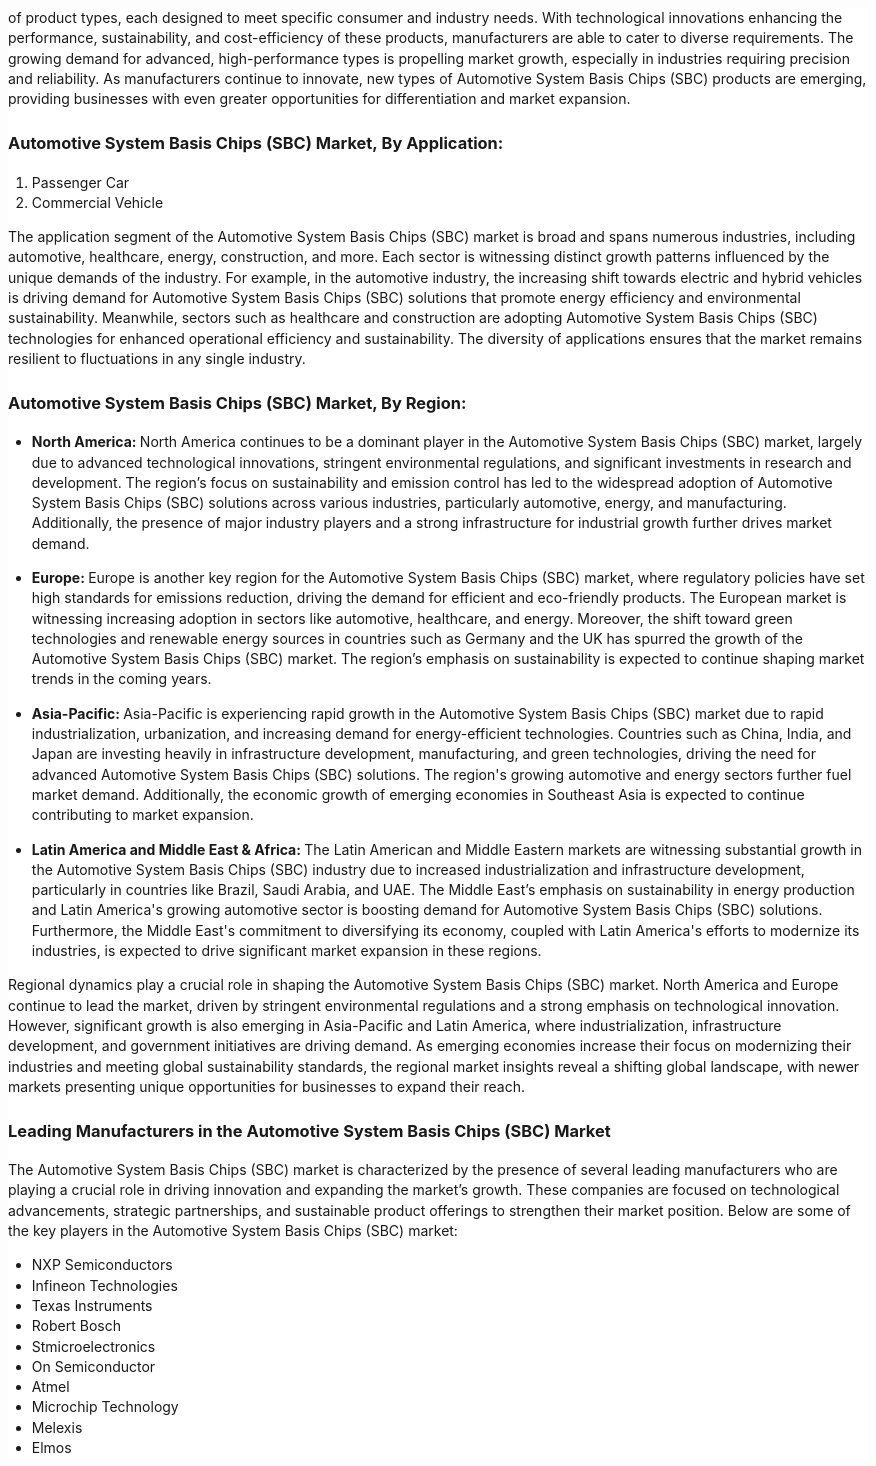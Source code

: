 of product types, each designed to meet specific consumer and industry needs. With technological innovations enhancing the performance, sustainability, and cost-efficiency of these products, manufacturers are able to cater to diverse requirements. The growing demand for advanced, high-performance types is propelling market growth, especially in industries requiring precision and reliability. As manufacturers continue to innovate, new types of Automotive System Basis Chips (SBC) products are emerging, providing businesses with even greater opportunities for differentiation and market expansion.</p><h3>Automotive System Basis Chips (SBC) Market,&nbsp;By Application:</h3><ol><li>Passenger Car<li> Commercial Vehicle</li></ol><p>The application segment of the Automotive System Basis Chips (SBC) market is broad and spans numerous industries, including automotive, healthcare, energy, construction, and more. Each sector is witnessing distinct growth patterns influenced by the unique demands of the industry. For example, in the automotive industry, the increasing shift towards electric and hybrid vehicles is driving demand for Automotive System Basis Chips (SBC) solutions that promote energy efficiency and environmental sustainability. Meanwhile, sectors such as healthcare and construction are adopting Automotive System Basis Chips (SBC) technologies for enhanced operational efficiency and sustainability. The diversity of applications ensures that the market remains resilient to fluctuations in any single industry.</p><h3>Automotive System Basis Chips (SBC) Market, By Region:</h3><ul><li><p><strong>North America:&nbsp;</strong>North America continues to be a dominant player in the Automotive System Basis Chips (SBC) market, largely due to advanced technological innovations, stringent environmental regulations, and significant investments in research and development. The region&rsquo;s focus on sustainability and emission control has led to the widespread adoption of Automotive System Basis Chips (SBC) solutions across various industries, particularly automotive, energy, and manufacturing. Additionally, the presence of major industry players and a strong infrastructure for industrial growth further drives market demand.</p></li><li><p><strong><strong>Europe:&nbsp;</strong></strong>Europe is another key region for the Automotive System Basis Chips (SBC) market, where regulatory policies have set high standards for emissions reduction, driving the demand for efficient and eco-friendly products. The European market is witnessing increasing adoption in sectors like automotive, healthcare, and energy. Moreover, the shift toward green technologies and renewable energy sources in countries such as Germany and the UK has spurred the growth of the Automotive System Basis Chips (SBC) market. The region&rsquo;s emphasis on sustainability is expected to continue shaping market trends in the coming years.</p></li><li><p><strong><strong>Asia-Pacific:&nbsp;</strong></strong>Asia-Pacific is experiencing rapid growth in the Automotive System Basis Chips (SBC) market due to rapid industrialization, urbanization, and increasing demand for energy-efficient technologies. Countries such as China, India, and Japan are investing heavily in infrastructure development, manufacturing, and green technologies, driving the need for advanced Automotive System Basis Chips (SBC) solutions. The region's growing automotive and energy sectors further fuel market demand. Additionally, the economic growth of emerging economies in Southeast Asia is expected to continue contributing to market expansion.</p></li><li><p><strong><strong>Latin America and Middle East &amp; Africa:&nbsp;</strong></strong>The Latin American and Middle Eastern markets are witnessing substantial growth in the Automotive System Basis Chips (SBC) industry due to increased industrialization and infrastructure development, particularly in countries like Brazil, Saudi Arabia, and UAE. The Middle East&rsquo;s emphasis on sustainability in energy production and Latin America's growing automotive sector is boosting demand for Automotive System Basis Chips (SBC) solutions. Furthermore, the Middle East's commitment to diversifying its economy, coupled with Latin America's efforts to modernize its industries, is expected to drive significant market expansion in these regions.</p></li></ul><p>Regional dynamics play a crucial role in shaping the Automotive System Basis Chips (SBC) market. North America and Europe continue to lead the market, driven by stringent environmental regulations and a strong emphasis on technological innovation. However, significant growth is also emerging in Asia-Pacific and Latin America, where industrialization, infrastructure development, and government initiatives are driving demand. As emerging economies increase their focus on modernizing their industries and meeting global sustainability standards, the regional market insights reveal a shifting global landscape, with newer markets presenting unique opportunities for businesses to expand their reach.</p><h3><strong>Leading Manufacturers in the Automotive System Basis Chips (SBC) Market</strong></h3><p>The Automotive System Basis Chips (SBC) market is characterized by the presence of several leading manufacturers who are playing a crucial role in driving innovation and expanding the market&rsquo;s growth. These companies are focused on technological advancements, strategic partnerships, and sustainable product offerings to strengthen their market position. Below are some of the key players in the Automotive System Basis Chips (SBC) market:</p></div><div class="article-main__content" data-test-id="publishing-text-block"><ul><li><span class="">NXP Semiconductors<li>Infineon Technologies<li>Texas Instruments<li>Robert Bosch<li>Stmicroelectronics<li>On Semiconductor<li>Atmel<li>Microchip Technology<li>Melexis<li>Elmos